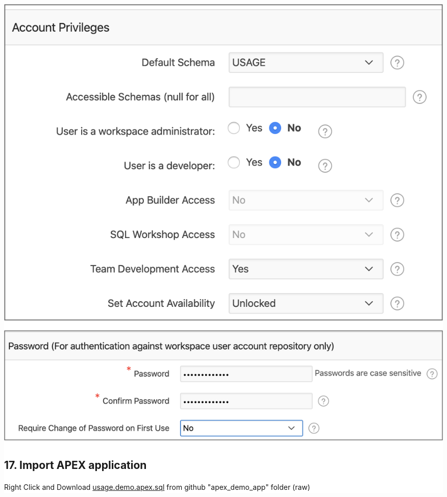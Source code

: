 ![](img/Image_21.png)

![](img/Image_22.png)
   
## 17. Import APEX application

Right Click and Download [usage.demo.apex.sql](https://raw.githubusercontent.com/oracle/oci-python-sdk/master/examples/usage_reports_to_adw/apex_demo_app/usage.demo.apex.sql) from github "apex_demo_app" folder (raw)
